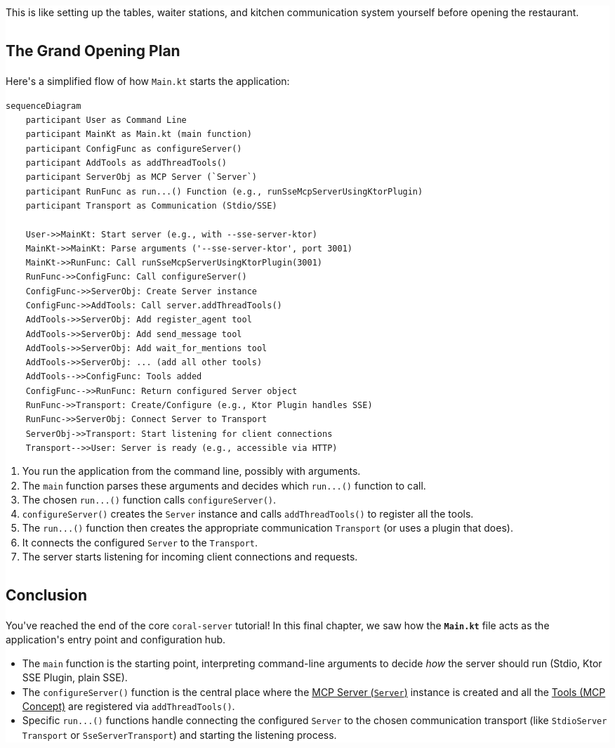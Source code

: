 This is like setting up the tables, waiter stations, and kitchen communication system yourself before opening the restaurant.

## The Grand Opening Plan

Here's a simplified flow of how `Main.kt` starts the application:

```mermaid
sequenceDiagram
    participant User as Command Line
    participant MainKt as Main.kt (main function)
    participant ConfigFunc as configureServer()
    participant AddTools as addThreadTools()
    participant ServerObj as MCP Server (`Server`)
    participant RunFunc as run...() Function (e.g., runSseMcpServerUsingKtorPlugin)
    participant Transport as Communication (Stdio/SSE)

    User->>MainKt: Start server (e.g., with --sse-server-ktor)
    MainKt->>MainKt: Parse arguments ('--sse-server-ktor', port 3001)
    MainKt->>RunFunc: Call runSseMcpServerUsingKtorPlugin(3001)
    RunFunc->>ConfigFunc: Call configureServer()
    ConfigFunc->>ServerObj: Create Server instance
    ConfigFunc->>AddTools: Call server.addThreadTools()
    AddTools->>ServerObj: Add register_agent tool
    AddTools->>ServerObj: Add send_message tool
    AddTools->>ServerObj: Add wait_for_mentions tool
    AddTools->>ServerObj: ... (add all other tools)
    AddTools-->>ConfigFunc: Tools added
    ConfigFunc-->>RunFunc: Return configured Server object
    RunFunc->>Transport: Create/Configure (e.g., Ktor Plugin handles SSE)
    RunFunc->>ServerObj: Connect Server to Transport
    ServerObj->>Transport: Start listening for client connections
    Transport-->>User: Server is ready (e.g., accessible via HTTP)
```

1.  You run the application from the command line, possibly with arguments.
2.  The `main` function parses these arguments and decides which `run...()` function to call.
3.  The chosen `run...()` function calls `configureServer()`.
4.  `configureServer()` creates the `Server` instance and calls `addThreadTools()` to register all the tools.
5.  The `run...()` function then creates the appropriate communication `Transport` (or uses a plugin that does).
6.  It connects the configured `Server` to the `Transport`.
7.  The server starts listening for incoming client connections and requests.

## Conclusion

You've reached the end of the core `coral-server` tutorial! In this final chapter, we saw how the **`Main.kt`** file acts as the application's entry point and configuration hub.

*   The `main` function is the starting point, interpreting command-line arguments to decide *how* the server should run (Stdio, Ktor SSE Plugin, plain SSE).
*   The `configureServer()` function is the central place where the [MCP Server (`Server`)](03_mcp_server___server___.md) instance is created and all the [Tools (MCP Concept)](01_tool__mcp_concept__.md) are registered via `addThreadTools()`.
*   Specific `run...()` functions handle connecting the configured `Server` to the chosen communication transport (like `StdioServerTransport` or `SseServerTransport`) and starting the listening process.
